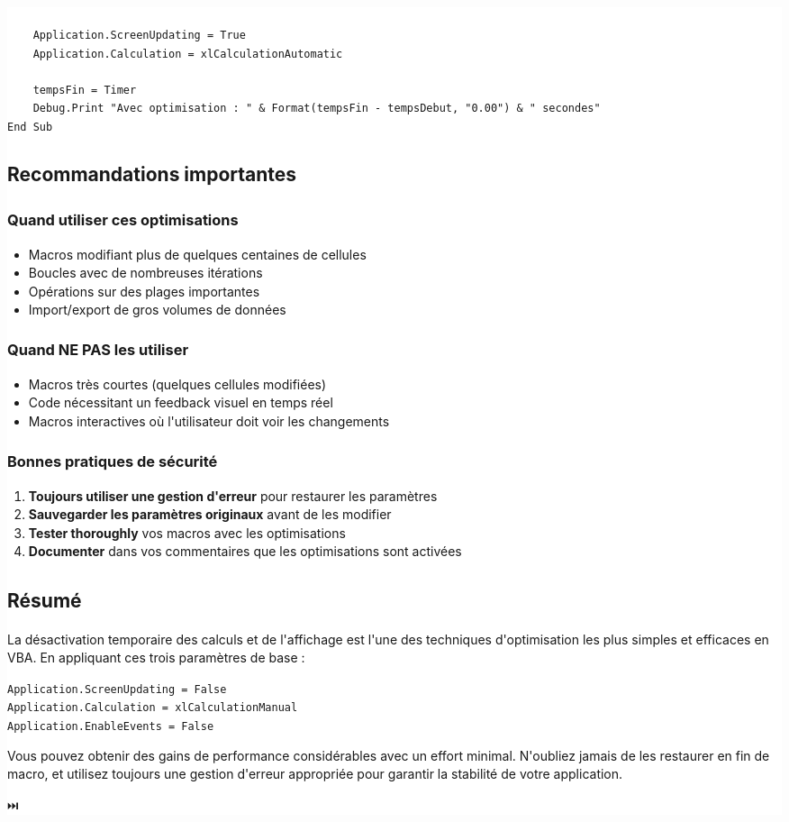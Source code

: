 ```vba

    Application.ScreenUpdating = True
    Application.Calculation = xlCalculationAutomatic

    tempsFin = Timer
    Debug.Print "Avec optimisation : " & Format(tempsFin - tempsDebut, "0.00") & " secondes"
End Sub
```

## Recommandations importantes

### Quand utiliser ces optimisations

- Macros modifiant plus de quelques centaines de cellules
- Boucles avec de nombreuses itérations
- Opérations sur des plages importantes
- Import/export de gros volumes de données

### Quand NE PAS les utiliser

- Macros très courtes (quelques cellules modifiées)
- Code nécessitant un feedback visuel en temps réel
- Macros interactives où l'utilisateur doit voir les changements

### Bonnes pratiques de sécurité

1. **Toujours utiliser une gestion d'erreur** pour restaurer les paramètres
2. **Sauvegarder les paramètres originaux** avant de les modifier
3. **Tester thoroughly** vos macros avec les optimisations
4. **Documenter** dans vos commentaires que les optimisations sont activées

## Résumé

La désactivation temporaire des calculs et de l'affichage est l'une des techniques d'optimisation les plus simples et efficaces en VBA. En appliquant ces trois paramètres de base :

```vba
Application.ScreenUpdating = False
Application.Calculation = xlCalculationManual
Application.EnableEvents = False
```

Vous pouvez obtenir des gains de performance considérables avec un effort minimal. N'oubliez jamais de les restaurer en fin de macro, et utilisez toujours une gestion d'erreur appropriée pour garantir la stabilité de votre application.

⏭️
